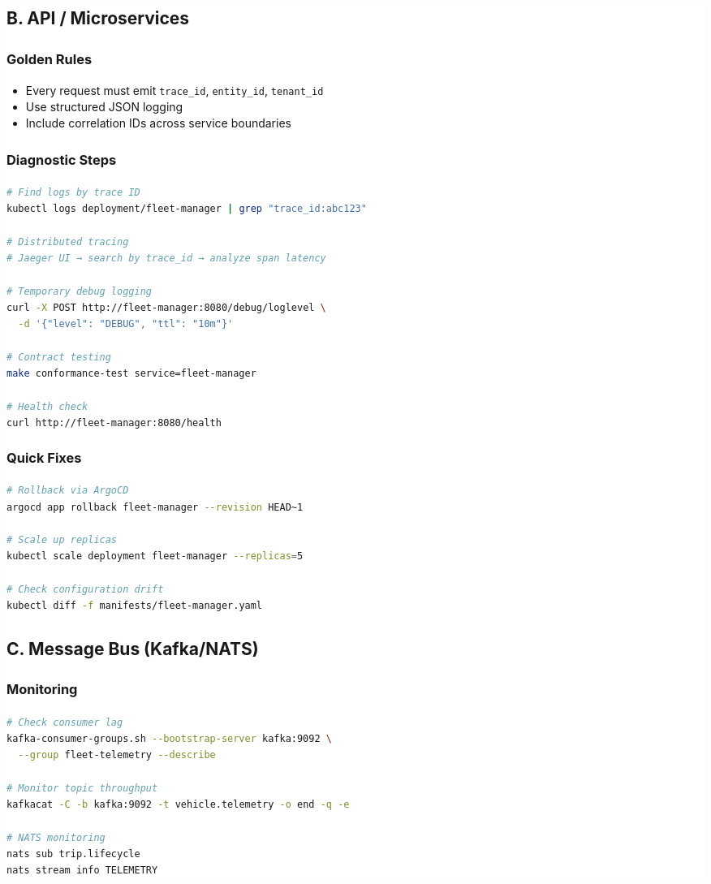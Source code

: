 ## B. API / Microservices

### Golden Rules
- Every request must emit `trace_id`, `entity_id`, `tenant_id`
- Use structured JSON logging
- Include correlation IDs across service boundaries

### Diagnostic Steps
```bash
# Find logs by trace ID
kubectl logs deployment/fleet-manager | grep "trace_id:abc123"

# Distributed tracing
# Jaeger UI → search by trace_id → analyze span latency

# Temporary debug logging
curl -X POST http://fleet-manager:8080/debug/loglevel \
  -d '{"level": "DEBUG", "ttl": "10m"}'

# Contract testing
make conformance-test service=fleet-manager

# Health check
curl http://fleet-manager:8080/health
```

### Quick Fixes
```bash
# Rollback via ArgoCD
argocd app rollback fleet-manager --revision HEAD~1

# Scale up replicas
kubectl scale deployment fleet-manager --replicas=5

# Check configuration drift
kubectl diff -f manifests/fleet-manager.yaml
```

## C. Message Bus (Kafka/NATS)

### Monitoring
```bash
# Check consumer lag
kafka-consumer-groups.sh --bootstrap-server kafka:9092 \
  --group fleet-telemetry --describe

# Monitor topic throughput
kafkacat -C -b kafka:9092 -t vehicle.telemetry -o end -q -e

# NATS monitoring
nats sub trip.lifecycle
nats stream info TELEMETRY
```
